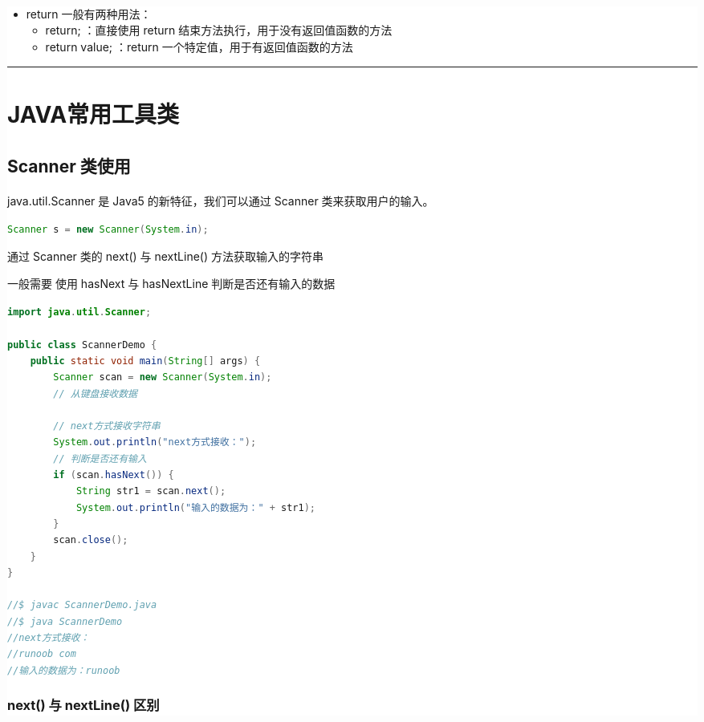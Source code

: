 - return 一般有两种用法：
  - return; ：直接使用 return 结束方法执行，用于没有返回值函数的方法
  - return value; ：return 一个特定值，用于有返回值函数的方法







---



# JAVA常用工具类

## Scanner 类使用

java.util.Scanner 是 Java5 的新特征，我们可以通过 Scanner 类来获取用户的输入。

```java
Scanner s = new Scanner(System.in);
```

通过 Scanner 类的 next() 与 nextLine() 方法获取输入的字符串

一般需要 使用 hasNext 与 hasNextLine 判断是否还有输入的数据

```java 
import java.util.Scanner; 
 
public class ScannerDemo {
    public static void main(String[] args) {
        Scanner scan = new Scanner(System.in);
        // 从键盘接收数据
 
        // next方式接收字符串
        System.out.println("next方式接收：");
        // 判断是否还有输入
        if (scan.hasNext()) {
            String str1 = scan.next();
            System.out.println("输入的数据为：" + str1);
        }
        scan.close();
    }
}

//$ javac ScannerDemo.java
//$ java ScannerDemo
//next方式接收：
//runoob com
//输入的数据为：runoob
```

### next() 与 nextLine() 区别
